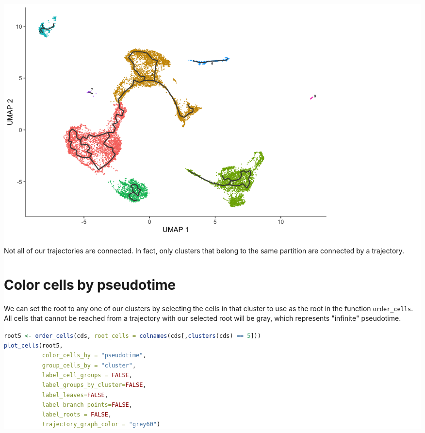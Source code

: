 ![](adv_scrnaseq_monocle_files/figure-html/trajectory-1.png)

Not all of our trajectories are connected. In fact, only clusters that belong to the same partition are connected by a trajectory.

# Color cells by pseudotime

We can set the root to any one of our clusters by selecting the cells in that cluster to use as the root in the function `order_cells`. All cells that cannot be reached from a trajectory with our selected root will be gray, which represents "infinite" pseudotime.


```r
root5 <- order_cells(cds, root_cells = colnames(cds[,clusters(cds) == 5]))
plot_cells(root5,
           color_cells_by = "pseudotime",
           group_cells_by = "cluster",
           label_cell_groups = FALSE,
           label_groups_by_cluster=FALSE,
           label_leaves=FALSE,
           label_branch_points=FALSE,
           label_roots = FALSE,
           trajectory_graph_color = "grey60")
```
